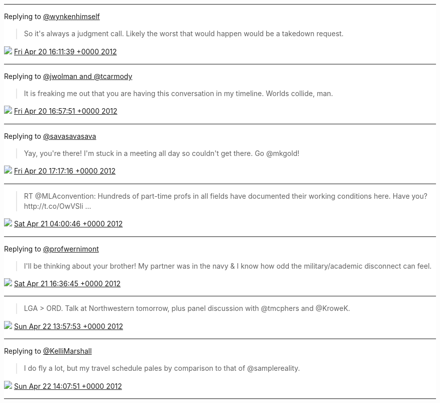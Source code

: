 ----

Replying to [@wynkenhimself](https://twitter.com/wynkenhimself/status/193370840547594240)

> So it's always a judgment call\. Likely the worst that would happen would be a takedown request\.

<img src="../../media/tweet.ico" width="12" /> [Fri Apr 20 16:11:39 +0000 2012](https://twitter.com/kfitz/status/193371357969530880)

----

Replying to [@jwolman and @tcarmody](https://twitter.com/jwolman/status/193382477522403328)

> It is freaking me out that you are having this conversation in my timeline\. Worlds collide, man\.

<img src="../../media/tweet.ico" width="12" /> [Fri Apr 20 16:57:51 +0000 2012](https://twitter.com/kfitz/status/193382987784650753)

----

Replying to [@savasavasava](https://twitter.com/savasavasava/status/193387507214323712)

> Yay, you're there\! I'm stuck in a meeting all day so couldn't get there\. Go @mkgold\!

<img src="../../media/tweet.ico" width="12" /> [Fri Apr 20 17:17:16 +0000 2012](https://twitter.com/kfitz/status/193387873603555328)

----

> RT @MLAconvention: Hundreds of part\-time profs in all fields have documented their working conditions here\. Have you? http://t\.co/OwVSli \.\.\.

<img src="../../media/tweet.ico" width="12" /> [Sat Apr 21 04:00:46 +0000 2012](https://twitter.com/kfitz/status/193549814607261697)

----

Replying to [@profwernimont](https://twitter.com/profwernimont/status/193718203430608896)

> I'll be thinking about your brother\! My partner was in the navy & I know how odd the military/academic disconnect can feel\.

<img src="../../media/tweet.ico" width="12" /> [Sat Apr 21 16:36:45 +0000 2012](https://twitter.com/kfitz/status/193740064730263552)

----

> LGA &gt; ORD\. Talk at Northwestern tomorrow, plus panel discussion with  @tmcphers and @KroweK\.

<img src="../../media/tweet.ico" width="12" /> [Sun Apr 22 13:57:53 +0000 2012](https://twitter.com/kfitz/status/194062472649510912)

----

Replying to [@KelliMarshall](https://twitter.com/KelliMarshall/status/194063871101771776)

> I do fly a lot, but my travel schedule pales by comparison to that of @samplereality\.

<img src="../../media/tweet.ico" width="12" /> [Sun Apr 22 14:07:51 +0000 2012](https://twitter.com/kfitz/status/194064979664715777)

----

